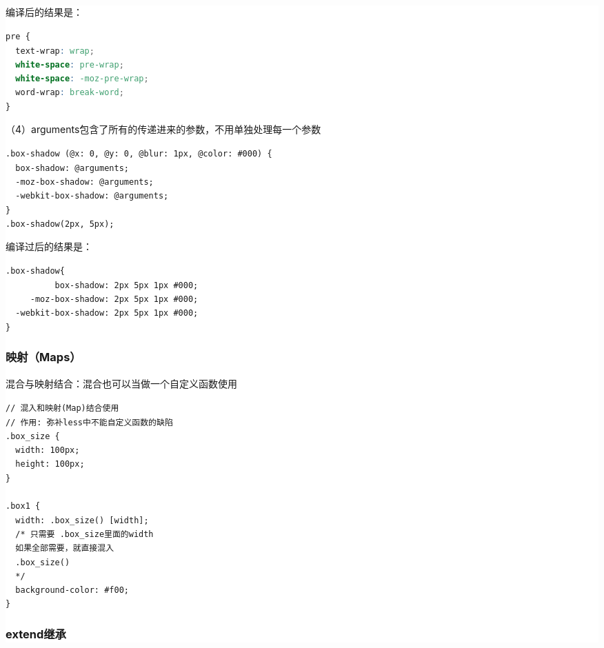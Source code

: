 编译后的结果是：

```css
pre {
  text-wrap: wrap;
  white-space: pre-wrap;
  white-space: -moz-pre-wrap;
  word-wrap: break-word;
}
```

（4）arguments包含了所有的传递进来的参数，不用单独处理每一个参数

```less
.box-shadow (@x: 0, @y: 0, @blur: 1px, @color: #000) {
  box-shadow: @arguments;
  -moz-box-shadow: @arguments;
  -webkit-box-shadow: @arguments;
}
.box-shadow(2px, 5px);
```

编译过后的结果是：

```less
.box-shadow{
          box-shadow: 2px 5px 1px #000;
     -moz-box-shadow: 2px 5px 1px #000;
  -webkit-box-shadow: 2px 5px 1px #000;
}
```

### 映射（Maps）

混合与映射结合：混合也可以当做一个自定义函数使用

```less
// 混入和映射(Map)结合使用
// 作用: 弥补less中不能自定义函数的缺陷
.box_size {
  width: 100px;
  height: 100px;
}

.box1 {
  width: .box_size() [width];
  /* 只需要 .box_size里面的width
  如果全部需要，就直接混入
  .box_size()
  */
  background-color: #f00;
}
```

### extend继承
